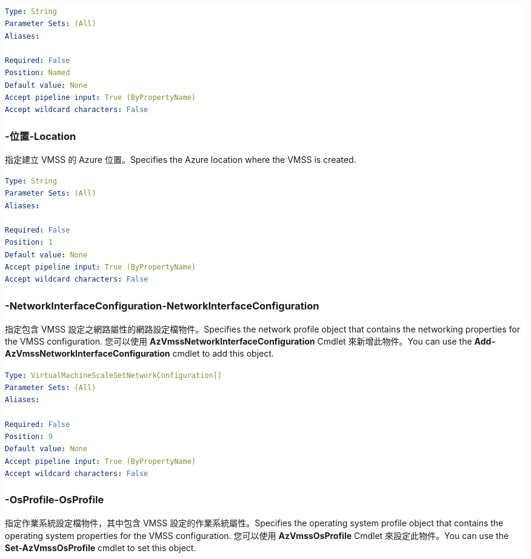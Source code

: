 ```yaml
Type: String
Parameter Sets: (All)
Aliases: 

Required: False
Position: Named
Default value: None
Accept pipeline input: True (ByPropertyName)
Accept wildcard characters: False
```

### <span data-ttu-id="c7ad6-150">-位置</span><span class="sxs-lookup"><span data-stu-id="c7ad6-150">-Location</span></span>
<span data-ttu-id="c7ad6-151">指定建立 VMSS 的 Azure 位置。</span><span class="sxs-lookup"><span data-stu-id="c7ad6-151">Specifies the Azure location where the VMSS is created.</span></span>

```yaml
Type: String
Parameter Sets: (All)
Aliases: 

Required: False
Position: 1
Default value: None
Accept pipeline input: True (ByPropertyName)
Accept wildcard characters: False
```

### <span data-ttu-id="c7ad6-152">-NetworkInterfaceConfiguration</span><span class="sxs-lookup"><span data-stu-id="c7ad6-152">-NetworkInterfaceConfiguration</span></span>
<span data-ttu-id="c7ad6-153">指定包含 VMSS 設定之網路屬性的網路設定檔物件。</span><span class="sxs-lookup"><span data-stu-id="c7ad6-153">Specifies the network profile object that contains the networking properties for the VMSS configuration.</span></span>
<span data-ttu-id="c7ad6-154">您可以使用 **AzVmssNetworkInterfaceConfiguration** Cmdlet 來新增此物件。</span><span class="sxs-lookup"><span data-stu-id="c7ad6-154">You can use the **Add-AzVmssNetworkInterfaceConfiguration** cmdlet to add this object.</span></span>

```yaml
Type: VirtualMachineScaleSetNetworkConfiguration[]
Parameter Sets: (All)
Aliases: 

Required: False
Position: 9
Default value: None
Accept pipeline input: True (ByPropertyName)
Accept wildcard characters: False
```

### <span data-ttu-id="c7ad6-155">-OsProfile</span><span class="sxs-lookup"><span data-stu-id="c7ad6-155">-OsProfile</span></span>
<span data-ttu-id="c7ad6-156">指定作業系統設定檔物件，其中包含 VMSS 設定的作業系統屬性。</span><span class="sxs-lookup"><span data-stu-id="c7ad6-156">Specifies the operating system profile object that contains the operating system properties for the VMSS configuration.</span></span>
<span data-ttu-id="c7ad6-157">您可以使用 **AzVmssOsProfile** Cmdlet 來設定此物件。</span><span class="sxs-lookup"><span data-stu-id="c7ad6-157">You can use the **Set-AzVmssOsProfile** cmdlet to set this object.</span></span>
